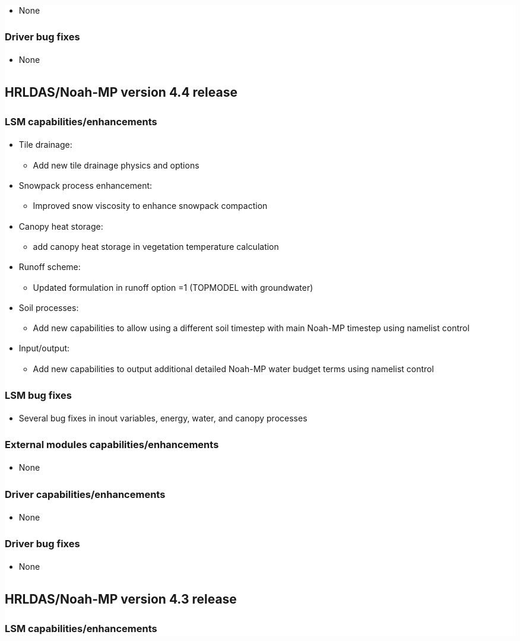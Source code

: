 - None

### Driver bug fixes

- None


## HRLDAS/Noah-MP version 4.4 release

### LSM capabilities/enhancements

- Tile drainage:

  - Add new tile drainage physics and options

- Snowpack process enhancement:

  - Improved snow viscosity to enhance snowpack compaction

- Canopy heat storage:

  - add canopy heat storage in vegetation temperature calculation

- Runoff scheme:

  - Updated formulation in runoff option =1 (TOPMODEL with groundwater)

- Soil processes:

  - Add new capabilities to allow using a different soil timestep with main Noah-MP timestep using namelist control

- Input/output:

  - Add new capabilities to output additional detailed Noah-MP water budget terms using namelist control

### LSM bug fixes

- Several bug fixes in inout variables, energy, water, and canopy processes

### External modules capabilities/enhancements

- None

### Driver capabilities/enhancements

- None

### Driver bug fixes

- None


## HRLDAS/Noah-MP version 4.3 release

### LSM capabilities/enhancements
